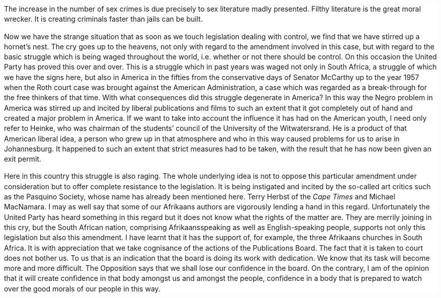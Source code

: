 <block name="quote">The increase in the number of sex crimes is due precisely to sex literature madly presented. Filthy literature is the great moral wrecker. It is creating criminals faster than jails can be built.</block>

<p>Now we have the strange situation that as soon as we touch legislation dealing with control, we find that we have stirred up a hornet&#x2019;s nest. The cry goes up to the heavens, not only with regard to the amendment involved in this case, but with regard to the basic struggle which is being waged throughout the world, i.e. whether or not there should be control. On this occasion the United Party has proved this over and over. This is a struggle which in past years was waged not only in South Africa, a struggle of which we have the signs here, but also in America in the fifties from the conservative days of Senator McCarthy up to the year 1957 when the Roth court case was brought against the American Administration, a case which was regarded as a break-through for the free thinkers of that time. With what consequences did this struggle degenerate in America&#x003F; In this way the Negro problem in America was stirred up and incited by liberal publications and films to such an extent that it got completely out of hand and created a major problem in America. If we want to take into account the influence it has had on the American youth, I need only refer to Heinke, who was chairman of the students&#x2019; council of the University of the Witwatersrand. He is a product of that American liberal idea, a person who grew up in that atmosphere and who in this way caused problems for us to arise in Johannesburg. It happened to such an extent that strict measures had to be taken, with the result that he has now been given an exit permit.</p>

<p>Here in this country this struggle is also raging. The whole underlying idea is not to oppose this particular amendment under consideration but to offer complete resistance to the legislation. It is being instigated and incited by the so-called art critics such as the Pasquino Society, whose name has already been mentioned here. Terry Herbst of the <i>Cape Times</i> and Michael MacNamara. I may as well say that some of our Afrikaans authors are vigorously lending a hand in this regard. Unfortunately the United Party has heard something in this regard but it does not know what the rights of the matter are. They are merrily joining in this cry, but the South African nation, comprising Afrikaansspeaking as well as English-speaking people, supports not only this legislation but also this amendment. I have learnt that it has the support of, for example, the three Afrikaans churches in South Africa. It is with appreciation that we take cognisance of the actions of the Publications Board. The fact that it is taken to court does not bother us. To us that is an indication that the board is doing its work with dedication. We know that its task will become more and more difficult. The Opposition says that we shall lose our confidence in the board. On the contrary, I am of the opinion that it will create confidence in that body amongst us and amongst the people, confidence in a body that is prepared to watch <span class="col_2543-2544" refersTo="page_1285"/>over the good morals of our people in this way.</p>

